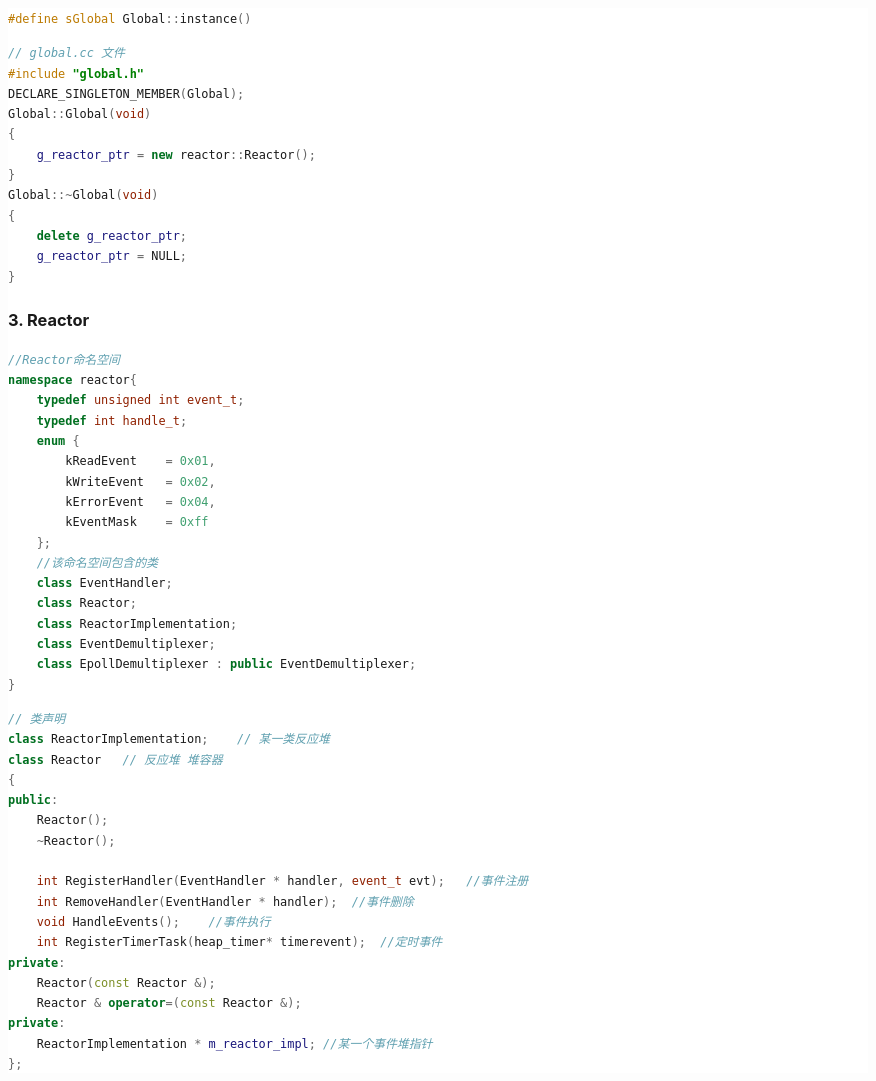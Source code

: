 ```c++
#define sGlobal Global::instance()
```

```c++
// global.cc 文件
#include "global.h"
DECLARE_SINGLETON_MEMBER(Global);
Global::Global(void)
{
    g_reactor_ptr = new reactor::Reactor();
}
Global::~Global(void)
{
    delete g_reactor_ptr;
    g_reactor_ptr = NULL;
}
```

### 3. Reactor

```c++
//Reactor命名空间
namespace reactor{
    typedef unsigned int event_t;
    typedef int handle_t;
    enum {
        kReadEvent    = 0x01,
        kWriteEvent   = 0x02,
        kErrorEvent   = 0x04,
        kEventMask    = 0xff
    };
    //该命名空间包含的类
    class EventHandler;	
    class Reactor;
    class ReactorImplementation;
    class EventDemultiplexer;
    class EpollDemultiplexer : public EventDemultiplexer;
}
```

```c++
// 类声明
class ReactorImplementation;	// 某一类反应堆
class Reactor	// 反应堆 堆容器
{
public:
    Reactor();
    ~Reactor();
    
    int RegisterHandler(EventHandler * handler, event_t evt);	//事件注册
    int RemoveHandler(EventHandler * handler);	//事件删除
    void HandleEvents();	//事件执行
    int RegisterTimerTask(heap_timer* timerevent);	//定时事件
private:
    Reactor(const Reactor &);
    Reactor & operator=(const Reactor &);
private:
    ReactorImplementation * m_reactor_impl;	//某一个事件堆指针
};
```

